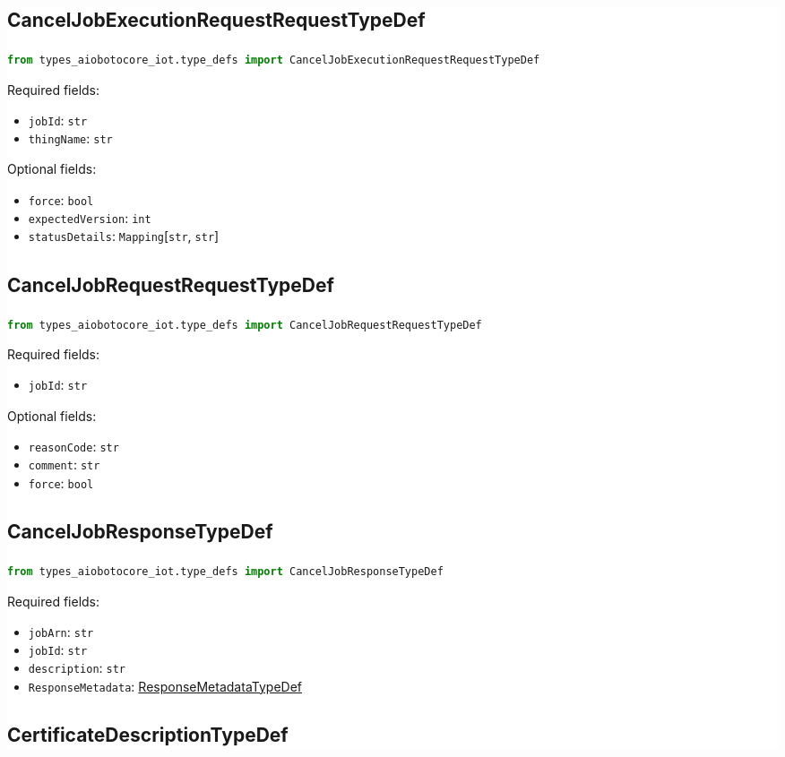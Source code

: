 <a id="canceljobexecutionrequestrequesttypedef"></a>

## CancelJobExecutionRequestRequestTypeDef

```python
from types_aiobotocore_iot.type_defs import CancelJobExecutionRequestRequestTypeDef
```

Required fields:

- `jobId`: `str`
- `thingName`: `str`

Optional fields:

- `force`: `bool`
- `expectedVersion`: `int`
- `statusDetails`: `Mapping`\[`str`, `str`\]

<a id="canceljobrequestrequesttypedef"></a>

## CancelJobRequestRequestTypeDef

```python
from types_aiobotocore_iot.type_defs import CancelJobRequestRequestTypeDef
```

Required fields:

- `jobId`: `str`

Optional fields:

- `reasonCode`: `str`
- `comment`: `str`
- `force`: `bool`

<a id="canceljobresponsetypedef"></a>

## CancelJobResponseTypeDef

```python
from types_aiobotocore_iot.type_defs import CancelJobResponseTypeDef
```

Required fields:

- `jobArn`: `str`
- `jobId`: `str`
- `description`: `str`
- `ResponseMetadata`:
  [ResponseMetadataTypeDef](./type_defs.md#responsemetadatatypedef)

<a id="certificatedescriptiontypedef"></a>

## CertificateDescriptionTypeDef
